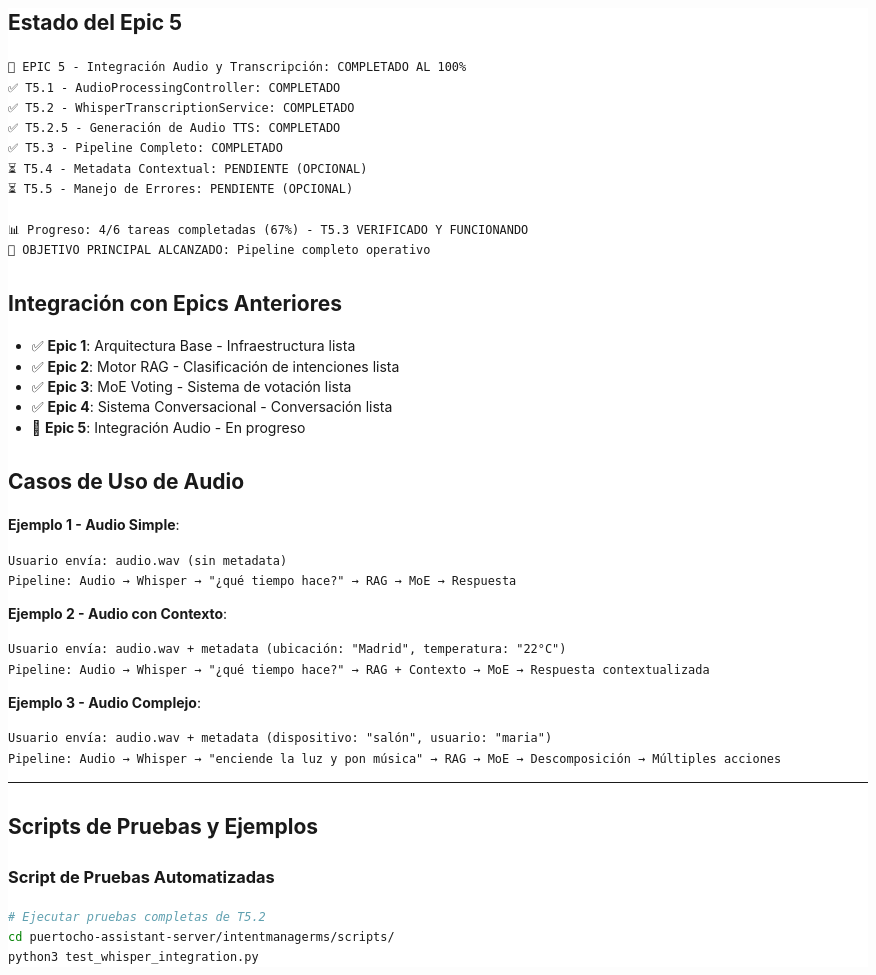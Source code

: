 ## Estado del Epic 5

```
🎉 EPIC 5 - Integración Audio y Transcripción: COMPLETADO AL 100%
✅ T5.1 - AudioProcessingController: COMPLETADO
✅ T5.2 - WhisperTranscriptionService: COMPLETADO
✅ T5.2.5 - Generación de Audio TTS: COMPLETADO
✅ T5.3 - Pipeline Completo: COMPLETADO
⏳ T5.4 - Metadata Contextual: PENDIENTE (OPCIONAL)
⏳ T5.5 - Manejo de Errores: PENDIENTE (OPCIONAL)

📊 Progreso: 4/6 tareas completadas (67%) - T5.3 VERIFICADO Y FUNCIONANDO
🎯 OBJETIVO PRINCIPAL ALCANZADO: Pipeline completo operativo
```

## Integración con Epics Anteriores

- ✅ **Epic 1**: Arquitectura Base - Infraestructura lista
- ✅ **Epic 2**: Motor RAG - Clasificación de intenciones lista
- ✅ **Epic 3**: MoE Voting - Sistema de votación lista
- ✅ **Epic 4**: Sistema Conversacional - Conversación lista
- 🔄 **Epic 5**: Integración Audio - En progreso

## Casos de Uso de Audio

**Ejemplo 1 - Audio Simple**:
```
Usuario envía: audio.wav (sin metadata)
Pipeline: Audio → Whisper → "¿qué tiempo hace?" → RAG → MoE → Respuesta
```

**Ejemplo 2 - Audio con Contexto**:
```
Usuario envía: audio.wav + metadata (ubicación: "Madrid", temperatura: "22°C")
Pipeline: Audio → Whisper → "¿qué tiempo hace?" → RAG + Contexto → MoE → Respuesta contextualizada
```

**Ejemplo 3 - Audio Complejo**:
```
Usuario envía: audio.wav + metadata (dispositivo: "salón", usuario: "maria")
Pipeline: Audio → Whisper → "enciende la luz y pon música" → RAG → MoE → Descomposición → Múltiples acciones
```

---

## Scripts de Pruebas y Ejemplos

### Script de Pruebas Automatizadas
```bash
# Ejecutar pruebas completas de T5.2
cd puertocho-assistant-server/intentmanagerms/scripts/
python3 test_whisper_integration.py
```

